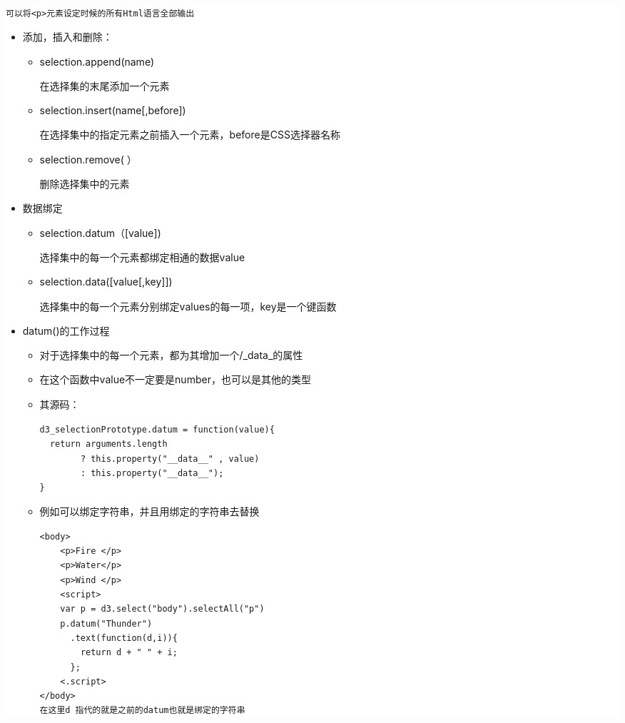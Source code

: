     可以将<p>元素设定时候的所有Html语言全部输出

* 添加，插入和删除：

  * selection.append(name)

    在选择集的末尾添加一个元素

  * selection.insert(name[,before])

    在选择集中的指定元素之前插入一个元素，before是CSS选择器名称

  * selection.remove(   ）

    删除选择集中的元素

* 数据绑定

  * selection.datum（[value])

    选择集中的每一个元素都绑定相通的数据value

  * selection.data([value[,key]])

    选择集中的每一个元素分别绑定values的每一项，key是一个键函数

* datum()的工作过程

  * 对于选择集中的每一个元素，都为其增加一个/_data_的属性

  * 在这个函数中value不一定要是number，也可以是其他的类型

  * 其源码：

    ```
    d3_selectionPrototype.datum = function(value){
      return arguments.length
            ? this.property("__data__" , value)
            : this.property("__data__");
    }
    ```

  * 例如可以绑定字符串，并且用绑定的字符串去替换

    ```
    <body>
        <p>Fire </p>
        <p>Water</p>
        <p>Wind </p>
        <script>
        var p = d3.select("body").selectAll("p")
        p.datum("Thunder")
          .text(function(d,i)){
            return d + " " + i;
          };
        <.script>
    </body>
    在这里d 指代的就是之前的datum也就是绑定的字符串
    ```
